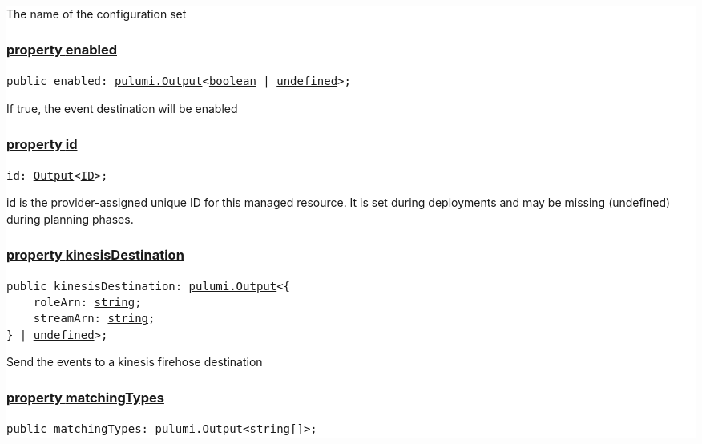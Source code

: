 The name of the configuration set

</div>
<h3 class="pdoc-member-header" id="EventDestination-enabled">
<a class="pdoc-child-name" href="https://github.com/pulumi/pulumi-aws/blob/a998eb1436459bca87792641e7c9fb49e4a5e61c/sdk/nodejs/ses/eventDestination.ts#L96">property <b>enabled</b></a>
</h3>
<div class="pdoc-member-contents" markdown="1">
<pre class="highlight"><span class='kd'>public </span>enabled: <a href='https://pulumi.io/reference/pkg/nodejs/@pulumi/pulumi/#Output'>pulumi.Output</a>&lt;<span class='kd'><a href='https://developer.mozilla.org/en-US/docs/Web/JavaScript/Reference/Global_Objects/Boolean'>boolean</a></span> | <span class='kd'><a href='https://developer.mozilla.org/en-US/docs/Web/JavaScript/Reference/Global_Objects/undefined'>undefined</a></span>&gt;;</pre>

If true, the event destination will be enabled

</div>
<h3 class="pdoc-member-header" id="EventDestination-id">
<a class="pdoc-child-name" href="https://github.com/pulumi/pulumi-aws/blob/a998eb1436459bca87792641e7c9fb49e4a5e61c/sdk/nodejs/node_modules/@pulumi/pulumi/resource.d.ts#L96">property <b>id</b></a>
</h3>
<div class="pdoc-member-contents" markdown="1">
<pre class="highlight"><span class='kd'></span>id: <a href='https://pulumi.io/reference/pkg/nodejs/@pulumi/pulumi/#Output'>Output</a>&lt;<a href='https://pulumi.io/reference/pkg/nodejs/@pulumi/pulumi/#ID'>ID</a>&gt;;</pre>

id is the provider-assigned unique ID for this managed resource.  It is set during
deployments and may be missing (undefined) during planning phases.

</div>
<h3 class="pdoc-member-header" id="EventDestination-kinesisDestination">
<a class="pdoc-child-name" href="https://github.com/pulumi/pulumi-aws/blob/a998eb1436459bca87792641e7c9fb49e4a5e61c/sdk/nodejs/ses/eventDestination.ts#L100">property <b>kinesisDestination</b></a>
</h3>
<div class="pdoc-member-contents" markdown="1">
<pre class="highlight"><span class='kd'>public </span>kinesisDestination: <a href='https://pulumi.io/reference/pkg/nodejs/@pulumi/pulumi/#Output'>pulumi.Output</a>&lt;{
    roleArn: <span class='kd'><a href='https://developer.mozilla.org/en-US/docs/Web/JavaScript/Reference/Global_Objects/String'>string</a></span>;
    streamArn: <span class='kd'><a href='https://developer.mozilla.org/en-US/docs/Web/JavaScript/Reference/Global_Objects/String'>string</a></span>;
} | <span class='kd'><a href='https://developer.mozilla.org/en-US/docs/Web/JavaScript/Reference/Global_Objects/undefined'>undefined</a></span>&gt;;</pre>

Send the events to a kinesis firehose destination

</div>
<h3 class="pdoc-member-header" id="EventDestination-matchingTypes">
<a class="pdoc-child-name" href="https://github.com/pulumi/pulumi-aws/blob/a998eb1436459bca87792641e7c9fb49e4a5e61c/sdk/nodejs/ses/eventDestination.ts#L104">property <b>matchingTypes</b></a>
</h3>
<div class="pdoc-member-contents" markdown="1">
<pre class="highlight"><span class='kd'>public </span>matchingTypes: <a href='https://pulumi.io/reference/pkg/nodejs/@pulumi/pulumi/#Output'>pulumi.Output</a>&lt;<span class='kd'><a href='https://developer.mozilla.org/en-US/docs/Web/JavaScript/Reference/Global_Objects/String'>string</a></span>[]&gt;;</pre>
